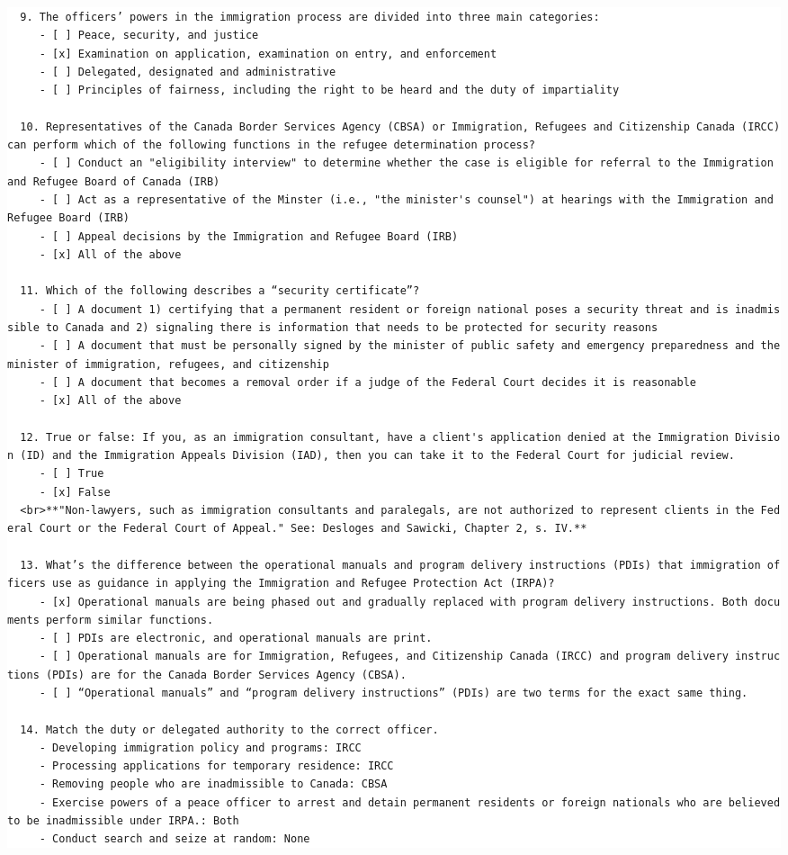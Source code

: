      9. The officers’ powers in the immigration process are divided into three main categories:
         - [ ] Peace, security, and justice
         - [x] Examination on application, examination on entry, and enforcement
         - [ ] Delegated, designated and administrative
         - [ ] Principles of fairness, including the right to be heard and the duty of impartiality

      10. Representatives of the Canada Border Services Agency (CBSA) or Immigration, Refugees and Citizenship Canada (IRCC) can perform which of the following functions in the refugee determination process?
         - [ ] Conduct an "eligibility interview" to determine whether the case is eligible for referral to the Immigration and Refugee Board of Canada (IRB)
         - [ ] Act as a representative of the Minster (i.e., "the minister's counsel") at hearings with the Immigration and Refugee Board (IRB)
         - [ ] Appeal decisions by the Immigration and Refugee Board (IRB)
         - [x] All of the above

      11. Which of the following describes a “security certificate”?
         - [ ] A document 1) certifying that a permanent resident or foreign national poses a security threat and is inadmissible to Canada and 2) signaling there is information that needs to be protected for security reasons
         - [ ] A document that must be personally signed by the minister of public safety and emergency preparedness and the minister of immigration, refugees, and citizenship
         - [ ] A document that becomes a removal order if a judge of the Federal Court decides it is reasonable
         - [x] All of the above

      12. True or false: If you, as an immigration consultant, have a client's application denied at the Immigration Division (ID) and the Immigration Appeals Division (IAD), then you can take it to the Federal Court for judicial review.
         - [ ] True
         - [x] False
      <br>**"Non-lawyers, such as immigration consultants and paralegals, are not authorized to represent clients in the Federal Court or the Federal Court of Appeal." See: Desloges and Sawicki, Chapter 2, s. IV.**

      13. What’s the difference between the operational manuals and program delivery instructions (PDIs) that immigration officers use as guidance in applying the Immigration and Refugee Protection Act (IRPA)?
         - [x] Operational manuals are being phased out and gradually replaced with program delivery instructions. Both documents perform similar functions.
         - [ ] PDIs are electronic, and operational manuals are print.
         - [ ] Operational manuals are for Immigration, Refugees, and Citizenship Canada (IRCC) and program delivery instructions (PDIs) are for the Canada Border Services Agency (CBSA).
         - [ ] “Operational manuals” and “program delivery instructions” (PDIs) are two terms for the exact same thing.

      14. Match the duty or delegated authority to the correct officer.
         - Developing immigration policy and programs: IRCC
         - Processing applications for temporary residence: IRCC
         - Removing people who are inadmissible to Canada: CBSA
         - Exercise powers of a peace officer to arrest and detain permanent residents or foreign nationals who are believed to be inadmissible under IRPA.: Both
         - Conduct search and seize at random: None
